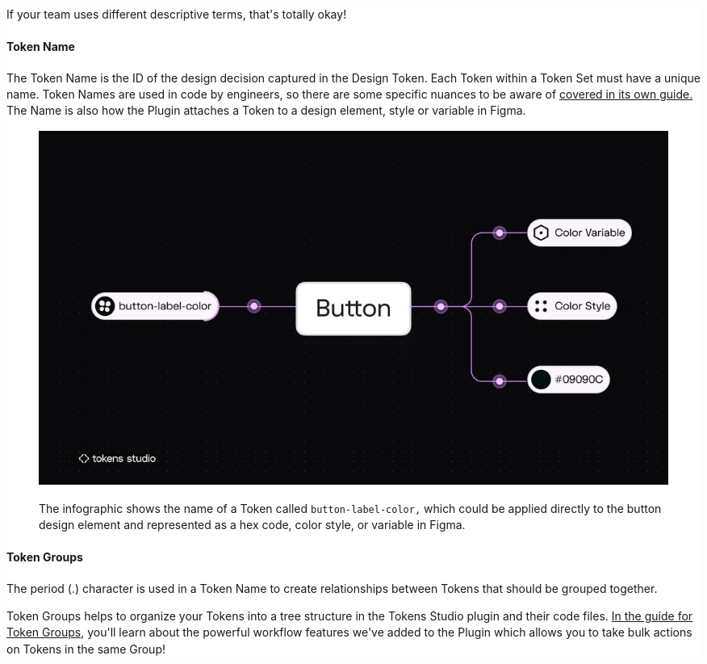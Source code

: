 If your team uses different descriptive terms, that's totally okay!&#x20;



#### Token Name

The Token Name is the ID of the design decision captured in the Design Token. Each Token within a Token Set must have a unique name.  Token Names are used in code by engineers, so there are some specific nuances to be aware of [covered in its own guide. ](technical-specs.md) The Name is also how the Plugin attaches a Token to a design element, style or variable in Figma. &#x20;

<figure><img src="../../.gitbook/assets/tokens-button-figma-properties (1).png" alt=""><figcaption><p>The infographic shows the name of a Token called <code>button-label-color,</code> which could be applied directly to the button design element and represented as a hex code, color style, or variable in Figma. </p></figcaption></figure>







#### Token Groups

The period (.) character is used in a Token Name to create relationships between Tokens that should be grouped together.

Token Groups helps to organize your Tokens into a tree structure in the Tokens Studio plugin and their code files. [In the guide for Token Groups](./#token-groups), you'll learn about the powerful workflow features we've added to the Plugin which allows you to take bulk actions on Tokens in the same Group!&#x20;
